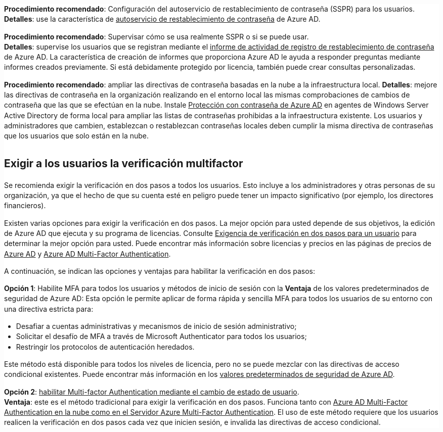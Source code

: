 **Procedimiento recomendado**: Configuración del autoservicio de restablecimiento de contraseña (SSPR) para los usuarios.  
**Detalles**: use la característica de [autoservicio de restablecimiento de contraseña](../../active-directory-b2c/user-flow-self-service-password-reset.md) de Azure AD.

**Procedimiento recomendado**: Supervisar cómo se usa realmente SSPR o si se puede usar.  
**Detalles**: supervise los usuarios que se registran mediante el [informe de actividad de registro de restablecimiento de contraseña](../../active-directory/authentication/howto-sspr-reporting.md) de Azure AD. La característica de creación de informes que proporciona Azure AD le ayuda a responder preguntas mediante informes creados previamente. Si está debidamente protegido por licencia, también puede crear consultas personalizadas.

**Procedimiento recomendado**: ampliar las directivas de contraseña basadas en la nube a la infraestructura local.
**Detalles**: mejore las directivas de contraseña en la organización realizando en el entorno local las mismas comprobaciones de cambios de contraseña que las que se efectúan en la nube. Instale [Protección con contraseña de Azure AD](../../active-directory/authentication/concept-password-ban-bad.md) en agentes de Windows Server Active Directory de forma local para ampliar las listas de contraseñas prohibidas a la infraestructura existente. Los usuarios y administradores que cambien, establezcan o restablezcan contraseñas locales deben cumplir la misma directiva de contraseñas que los usuarios que solo están en la nube.

## <a name="enforce-multi-factor-verification-for-users"></a>Exigir a los usuarios la verificación multifactor

Se recomienda exigir la verificación en dos pasos a todos los usuarios. Esto incluye a los administradores y otras personas de su organización, ya que el hecho de que su cuenta esté en peligro puede tener un impacto significativo (por ejemplo, los directores financieros).

Existen varias opciones para exigir la verificación en dos pasos. La mejor opción para usted depende de sus objetivos, la edición de Azure AD que ejecuta y su programa de licencias. Consulte [Exigencia de verificación en dos pasos para un usuario](../../active-directory/authentication/howto-mfa-userstates.md) para determinar la mejor opción para usted. Puede encontrar más información sobre licencias y precios en las páginas de precios de [Azure AD](https://azure.microsoft.com/pricing/details/active-directory/) y [Azure AD Multi-Factor Authentication](https://azure.microsoft.com/pricing/details/multi-factor-authentication/).

A continuación, se indican las opciones y ventajas para habilitar la verificación en dos pasos:

**Opción 1**: Habilite MFA para todos los usuarios y métodos de inicio de sesión con la **Ventaja** de los valores predeterminados de seguridad de Azure AD: Esta opción le permite aplicar de forma rápida y sencilla MFA para todos los usuarios de su entorno con una directiva estricta para:

* Desafiar a cuentas administrativas y mecanismos de inicio de sesión administrativo;
* Solicitar el desafío de MFA a través de Microsoft Authenticator para todos los usuarios;
* Restringir los protocolos de autenticación heredados.

Este método está disponible para todos los niveles de licencia, pero no se puede mezclar con las directivas de acceso condicional existentes. Puede encontrar más información en los [valores predeterminados de seguridad de Azure AD](../../active-directory/fundamentals/concept-fundamentals-security-defaults.md).

**Opción 2**: [habilitar Multi-factor Authentication mediante el cambio de estado de usuario](../../active-directory/authentication/howto-mfa-userstates.md).   
**Ventaja**: este es el método tradicional para exigir la verificación en dos pasos. Funciona tanto con [Azure AD Multi-Factor Authentication en la nube como en el Servidor Azure Multi-Factor Authentication](../../active-directory/authentication/concept-mfa-howitworks.md). El uso de este método requiere que los usuarios realicen la verificación en dos pasos cada vez que inicien sesión, e invalida las directivas de acceso condicional.
